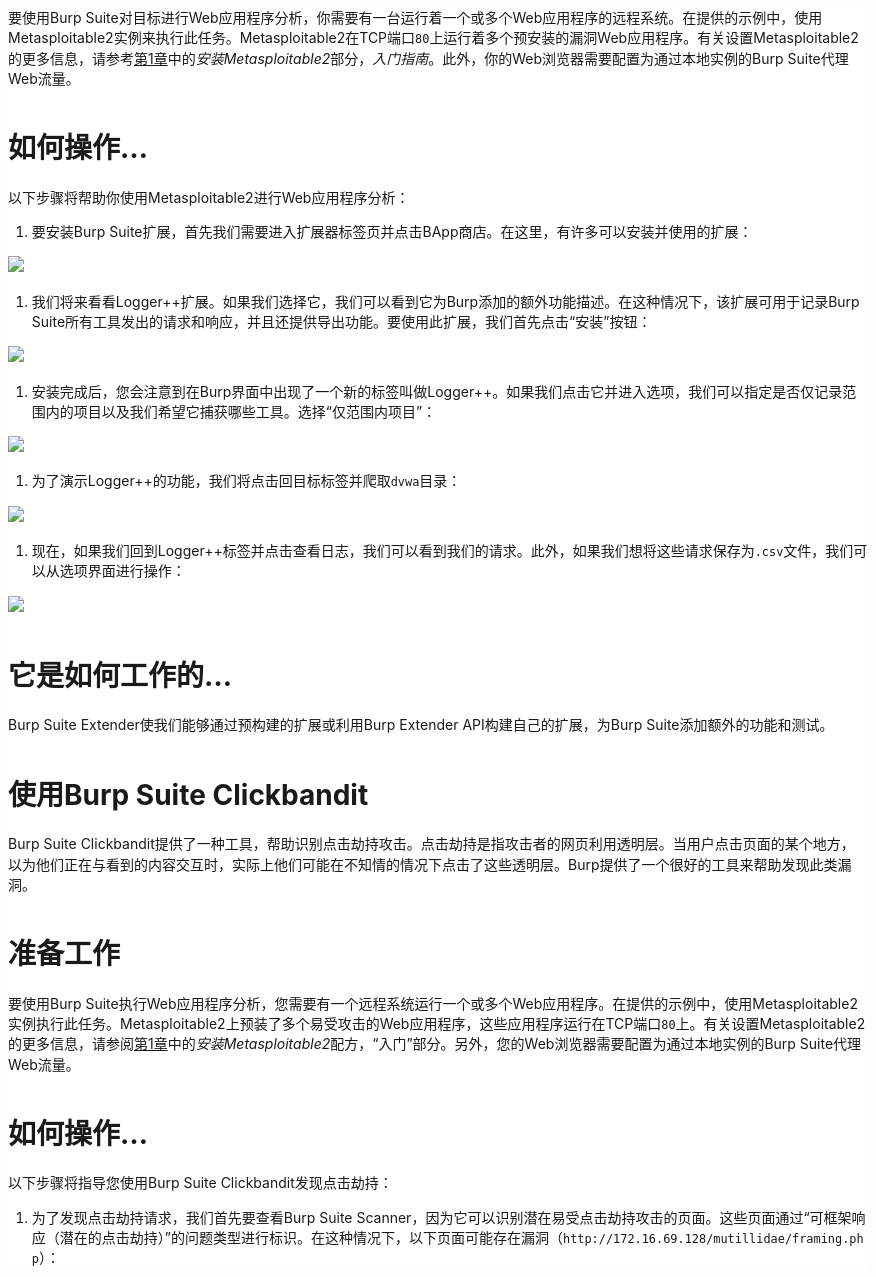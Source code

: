 要使用Burp Suite对目标进行Web应用程序分析，你需要有一台运行着一个或多个Web应用程序的远程系统。在提供的示例中，使用Metasploitable2实例来执行此任务。Metasploitable2在TCP端口`80`上运行着多个预安装的漏洞Web应用程序。有关设置Metasploitable2的更多信息，请参考[第1章](part0026.html#OPEK1-cf89710d791c4a3bb78ec273d9322426)中的*安装Metasploitable2*部分，*入门指南*。此外，你的Web浏览器需要配置为通过本地实例的Burp Suite代理Web流量。

# 如何操作…

以下步骤将帮助你使用Metasploitable2进行Web应用程序分析：

1.  要安装Burp Suite扩展，首先我们需要进入扩展器标签页并点击BApp商店。在这里，有许多可以安装并使用的扩展：

![](../images/00311.jpeg)

1.  我们将来看看Logger++扩展。如果我们选择它，我们可以看到它为Burp添加的额外功能描述。在这种情况下，该扩展可用于记录Burp Suite所有工具发出的请求和响应，并且还提供导出功能。要使用此扩展，我们首先点击“安装”按钮：

![](../images/00364.jpeg)

1.  安装完成后，您会注意到在Burp界面中出现了一个新的标签叫做Logger++。如果我们点击它并进入选项，我们可以指定是否仅记录范围内的项目以及我们希望它捕获哪些工具。选择“仅范围内项目”：

![](../images/00427.jpeg)

1.  为了演示Logger++的功能，我们将点击回目标标签并爬取`dvwa`目录：

![](../images/00367.jpeg)

1.  现在，如果我们回到Logger++标签并点击查看日志，我们可以看到我们的请求。此外，如果我们想将这些请求保存为`.csv`文件，我们可以从选项界面进行操作：

![](../images/00480.jpeg)

# 它是如何工作的…

Burp Suite Extender使我们能够通过预构建的扩展或利用Burp Extender API构建自己的扩展，为Burp Suite添加额外的功能和测试。

# 使用Burp Suite Clickbandit

Burp Suite Clickbandit提供了一种工具，帮助识别点击劫持攻击。点击劫持是指攻击者的网页利用透明层。当用户点击页面的某个地方，以为他们正在与看到的内容交互时，实际上他们可能在不知情的情况下点击了这些透明层。Burp提供了一个很好的工具来帮助发现此类漏洞。

# 准备工作

要使用Burp Suite执行Web应用程序分析，您需要有一个远程系统运行一个或多个Web应用程序。在提供的示例中，使用Metasploitable2实例执行此任务。Metasploitable2上预装了多个易受攻击的Web应用程序，这些应用程序运行在TCP端口`80`上。有关设置Metasploitable2的更多信息，请参阅[第1章](part0026.html#OPEK1-cf89710d791c4a3bb78ec273d9322426)中的*安装Metasploitable2*配方，“入门”部分。另外，您的Web浏览器需要配置为通过本地实例的Burp Suite代理Web流量。

# 如何操作…

以下步骤将指导您使用Burp Suite Clickbandit发现点击劫持：

1.  为了发现点击劫持请求，我们首先要查看Burp Suite Scanner，因为它可以识别潜在易受点击劫持攻击的页面。这些页面通过“可框架响应（潜在的点击劫持）”的问题类型进行标识。在这种情况下，以下页面可能存在漏洞（`http://172.16.69.128/mutillidae/framing.php`）：
